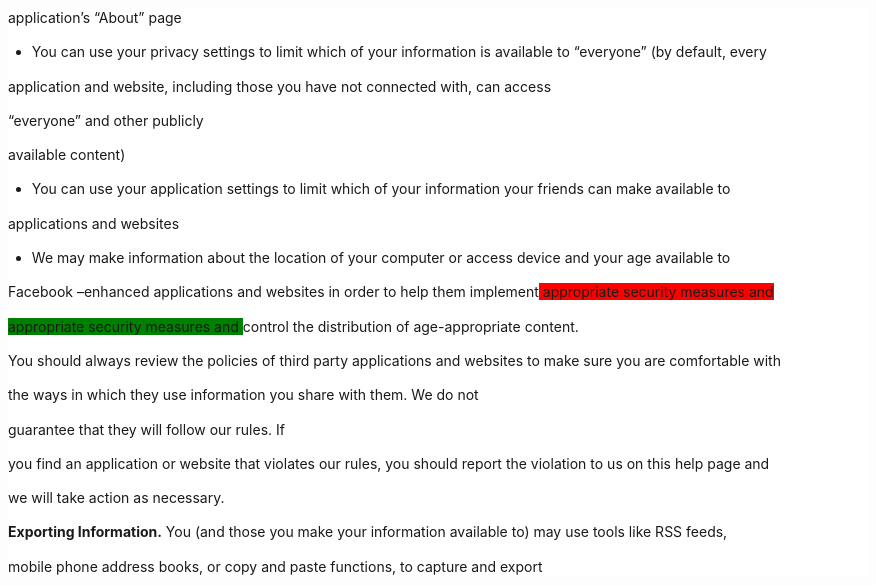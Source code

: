 
</span>application’s “About” page


- You can use your privacy settings to limit which of your information is available to “everyone” (by default, every<span style="background-color: green;"> </span><span style="background-color: red;">


</span>application and website, including those you have not connected with, can access<span style="background-color: red;"> </span><span style="background-color: green;">


</span>“everyone” and other publicly<span style="background-color: green;"> </span><span style="background-color: red;">


</span>available content) 


- You can use your application settings to limit which of your information your friends can make available to<span style="background-color: green;"> </span><span style="background-color: red;">


</span>applications and websites


- We may make information about the location of your computer or access device and your age available to<span style="background-color: green;"> </span><span style="background-color: red;">


</span>Facebook –enhanced applications and websites in order to help them implement<span style="background-color: red;"> appropriate security measures and</span>


<span style="background-color: green;">appropriate security measures and </span>control the distribution of age-appropriate content. 


You should always review the policies of third party applications and websites to make sure you are comfortable with<span style="background-color: green;"> </span><span style="background-color: red;">


</span>the ways in which they use information you share with them. We do not<span style="background-color: red;"> </span><span style="background-color: green;">


</span>guarantee that they will follow our rules. If<span style="background-color: green;"> </span><span style="background-color: red;">


</span>you find an application or website that violates our rules, you should report the violation to us on this help page and<span style="background-color: green;"> </span><span style="background-color: red;">


</span>we will take action as necessary.


**Exporting Information.** You (and those you make your information available to) may use tools like RSS feeds,<span style="background-color: green;"> </span><span style="background-color: red;">


</span>mobile phone address books, or copy and paste functions, to capture and export<span style="background-color: red;"> </span><span style="background-color: green;">
